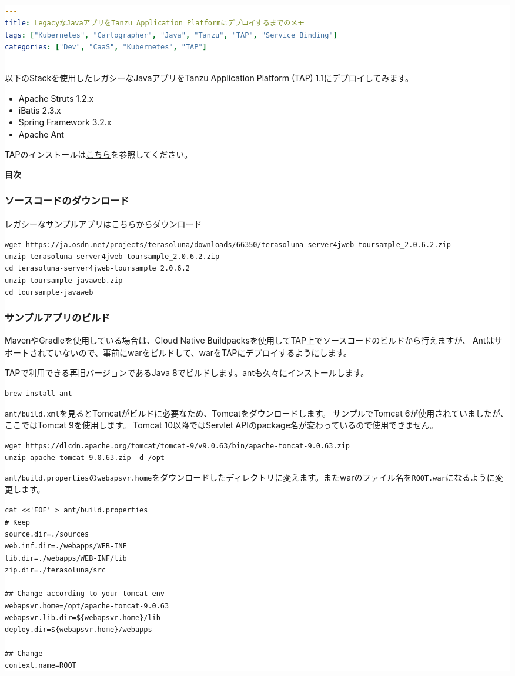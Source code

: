 ```yaml
---
title: LegacyなJavaアプリをTanzu Application Platformにデプロイするまでのメモ
tags: ["Kubernetes", "Cartographer", "Java", "Tanzu", "TAP", "Service Binding"]
categories: ["Dev", "CaaS", "Kubernetes", "TAP"]
---
```


以下のStackを使用したレガシーなJavaアプリをTanzu Application Platform (TAP) 1.1にデプロイしてみます。

* Apache Struts 1.2.x
* iBatis 2.3.x
* Spring Framework 3.2.x
* Apache Ant

TAPのインストールは[こちら](/entries/691)を参照してください。

**目次**


### ソースコードのダウンロード

レガシーなサンプルアプリは[こちら](https://ja.osdn.net/projects/terasoluna/downloads/66350/terasoluna-server4jweb-toursample_2.0.6.2.zip)からダウンロード

```
wget https://ja.osdn.net/projects/terasoluna/downloads/66350/terasoluna-server4jweb-toursample_2.0.6.2.zip
unzip terasoluna-server4jweb-toursample_2.0.6.2.zip
cd terasoluna-server4jweb-toursample_2.0.6.2
unzip toursample-javaweb.zip
cd toursample-javaweb
```

### サンプルアプリのビルド

MavenやGradleを使用している場合は、Cloud Native Buildpacksを使用してTAP上でソースコードのビルドから行えますが、
Antはサポートされていないので、事前にwarをビルドして、warをTAPにデプロイするようにします。

TAPで利用できる再旧バージョンであるJava 8でビルドします。antも久々にインストールします。

```
brew install ant
```

`ant/build.xml`を見るとTomcatがビルドに必要なため、Tomcatをダウンロードします。
サンプルでTomcat 6が使用されていましたが、ここではTomcat 9を使用します。
Tomcat 10以降ではServlet APIのpackage名が変わっているので使用できません。

```
wget https://dlcdn.apache.org/tomcat/tomcat-9/v9.0.63/bin/apache-tomcat-9.0.63.zip
unzip apache-tomcat-9.0.63.zip -d /opt 
```

`ant/build.properties`の`webapsvr.home`をダウンロードしたディレクトリに変えます。またwarのファイル名を`ROOT.war`になるように変更します。

```
cat <<'EOF' > ant/build.properties
# Keep
source.dir=./sources
web.inf.dir=./webapps/WEB-INF
lib.dir=./webapps/WEB-INF/lib
zip.dir=./terasoluna/src

## Change according to your tomcat env
webapsvr.home=/opt/apache-tomcat-9.0.63
webapsvr.lib.dir=${webapsvr.home}/lib
deploy.dir=${webapsvr.home}/webapps

## Change
context.name=ROOT
```